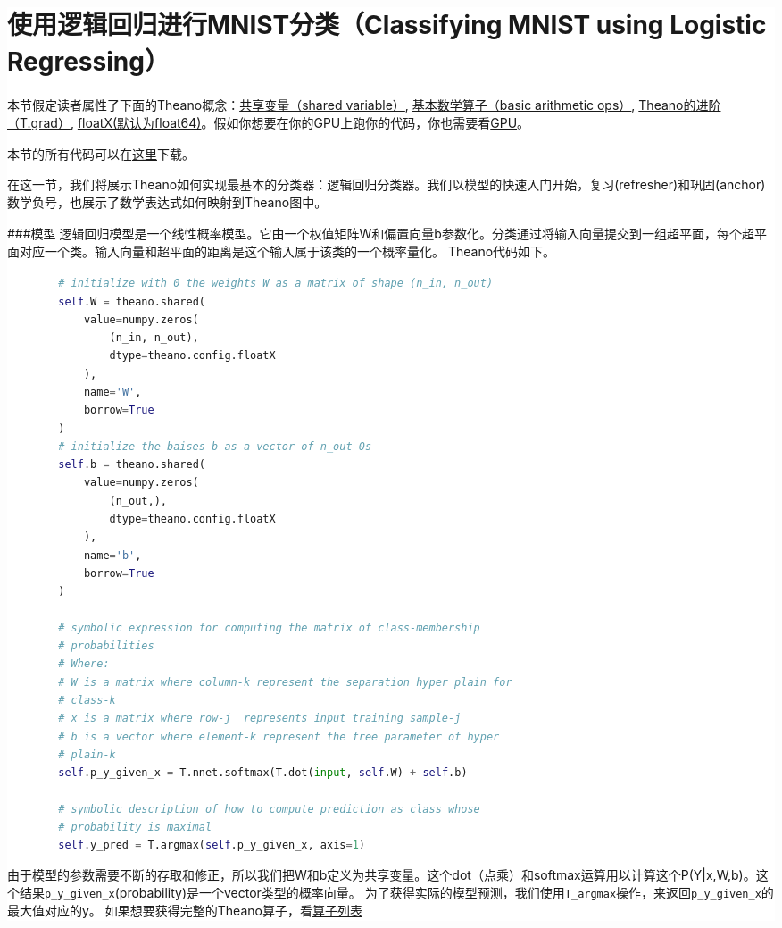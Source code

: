 使用逻辑回归进行MNIST分类（Classifying MNIST using Logistic Regressing）
=============================
本节假定读者属性了下面的Theano概念：[共享变量（shared variable）](http://deeplearning.net/software/theano/tutorial/examples.html#using-shared-variables), [基本数学算子（basic arithmetic ops）](http://deeplearning.net/software/theano/tutorial/adding.html#adding-two-scalars), [Theano的进阶（T.grad）](http://deeplearning.net/software/theano/tutorial/examples.html#computing-gradients), [floatX(默认为float64)](http://deeplearning.net/software/theano/library/config.html#config.floatX)。假如你想要在你的GPU上跑你的代码，你也需要看[GPU](http://deeplearning.net/software/theano/tutorial/using_gpu.html)。

本节的所有代码可以在[这里](http://deeplearning.net/tutorial/code/logistic_sgd.py)下载。

在这一节，我们将展示Theano如何实现最基本的分类器：逻辑回归分类器。我们以模型的快速入门开始，复习(refresher)和巩固(anchor)数学负号，也展示了数学表达式如何映射到Theano图中。

###模型
逻辑回归模型是一个线性概率模型。它由一个权值矩阵W和偏置向量b参数化。分类通过将输入向量提交到一组超平面，每个超平面对应一个类。输入向量和超平面的距离是这个输入属于该类的一个概率量化。
Theano代码如下。

```Python
		# initialize with 0 the weights W as a matrix of shape (n_in, n_out)
        self.W = theano.shared(
            value=numpy.zeros(
                (n_in, n_out),
                dtype=theano.config.floatX
            ),
            name='W',
            borrow=True
        )
        # initialize the baises b as a vector of n_out 0s
        self.b = theano.shared(
            value=numpy.zeros(
                (n_out,),
                dtype=theano.config.floatX
            ),
            name='b',
            borrow=True
        )

        # symbolic expression for computing the matrix of class-membership
        # probabilities
        # Where:
        # W is a matrix where column-k represent the separation hyper plain for
        # class-k
        # x is a matrix where row-j  represents input training sample-j
        # b is a vector where element-k represent the free parameter of hyper
        # plain-k
        self.p_y_given_x = T.nnet.softmax(T.dot(input, self.W) + self.b)

        # symbolic description of how to compute prediction as class whose
        # probability is maximal
        self.y_pred = T.argmax(self.p_y_given_x, axis=1)
```

由于模型的参数需要不断的存取和修正，所以我们把W和b定义为共享变量。这个dot（点乘）和softmax运算用以计算这个P(Y|x,W,b)。这个结果`p_y_given_x`(probability)是一个vector类型的概率向量。
为了获得实际的模型预测，我们使用`T_argmax`操作，来返回`p_y_given_x`的最大值对应的y。
	如果想要获得完整的Theano算子，看[算子列表](http://deeplearning.net/software/theano/library/tensor/basic.html#basic-tensor-functionality)
